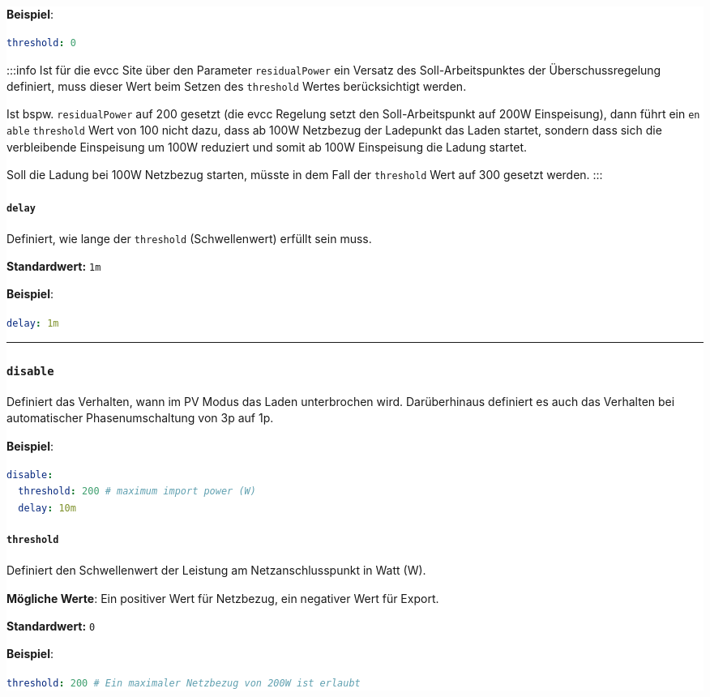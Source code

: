 **Beispiel**:

```yaml
threshold: 0
```

:::info
Ist für die evcc Site über den Parameter `residualPower` ein Versatz des Soll-Arbeitspunktes der Überschussregelung definiert, muss dieser Wert beim Setzen des `threshold` Wertes berücksichtigt werden.

Ist bspw. `residualPower` auf 200 gesetzt (die evcc Regelung setzt den Soll-Arbeitspunkt auf 200W Einspeisung), dann führt ein `enable` `threshold` Wert von 100 nicht dazu, dass ab 100W Netzbezug der Ladepunkt das Laden startet, sondern dass sich die verbleibende Einspeisung um 100W reduziert und somit ab 100W Einspeisung die Ladung startet.

Soll die Ladung bei 100W Netzbezug starten, müsste in dem Fall der `threshold` Wert auf 300 gesetzt werden.
:::

#### `delay`

Definiert, wie lange der `threshold` (Schwellenwert) erfüllt sein muss.

**Standardwert:** `1m`

**Beispiel**:

```yaml
delay: 1m
```

---

### `disable`

Definiert das Verhalten, wann im PV Modus das Laden unterbrochen wird. Darüberhinaus definiert es auch das Verhalten bei automatischer Phasenumschaltung von 3p auf 1p.

**Beispiel**:

```yaml
disable:
  threshold: 200 # maximum import power (W)
  delay: 10m
```

#### `threshold`

Definiert den Schwellenwert der Leistung am Netzanschlusspunkt in Watt (W).

**Mögliche Werte**: Ein positiver Wert für Netzbezug, ein negativer Wert für Export.

**Standardwert:** `0`

**Beispiel**:

```yaml
threshold: 200 # Ein maximaler Netzbezug von 200W ist erlaubt
```
